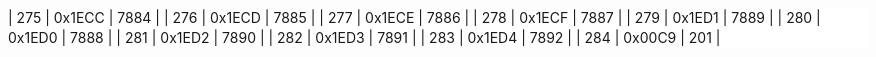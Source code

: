 |     275 | 0x1ECC      |        7884 |
|     276 | 0x1ECD      |        7885 |
|     277 | 0x1ECE      |        7886 |
|     278 | 0x1ECF      |        7887 |
|     279 | 0x1ED1      |        7889 |
|     280 | 0x1ED0      |        7888 |
|     281 | 0x1ED2      |        7890 |
|     282 | 0x1ED3      |        7891 |
|     283 | 0x1ED4      |        7892 |
|     284 | 0x00C9      |         201 |
